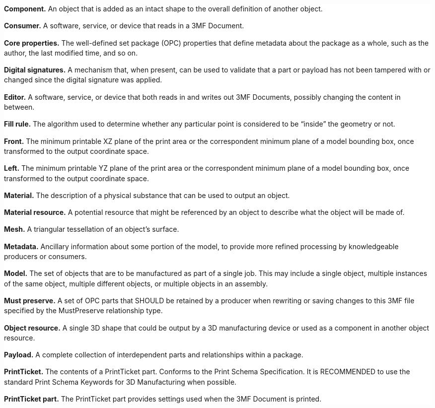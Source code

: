 **Component.** An object that is added as an intact shape to the overall
definition of another object.

**Consumer.** A software, service, or device that reads in a 3MF Document.

**Core properties.** The well-defined set package (OPC) properties that define
metadata about the package as a whole, such as the author, the last modified
time, and so on.

**Digital signatures.** A mechanism that, when present, can be used to validate
that a part or payload has not been tampered with or changed since the digital
signature was applied.

**Editor.** A software, service, or device that both reads in and writes out 3MF
Documents, possibly changing the content in between.

**Fill rule.** The algorithm used to determine whether any particular point is
considered to be “inside” the geometry or not.

**Front.** The minimum printable XZ plane of the print area or the correspondent
minimum plane of a model bounding box, once transformed to the output coordinate
space.

**Left.** The minimum printable YZ plane of the print area or the correspondent
minimum plane of a model bounding box, once transformed to the output coordinate
space.

**Material.** The description of a physical substance that can be used to output
an object.

**Material resource.** A potential resource that might be referenced by an
object to describe what the object will be made of.

**Mesh.** A triangular tessellation of an object’s surface.

**Metadata.** Ancillary information about some portion of the model, to provide
more refined processing by knowledgeable producers or consumers.

**Model.** The set of objects that are to be manufactured as part of a single
job. This may include a single object, multiple instances of the same object,
multiple different objects, or multiple objects in an assembly.

**Must preserve.** A set of OPC parts that SHOULD be retained by a producer when
rewriting or saving changes to this 3MF file specified by the MustPreserve
relationship type.

**Object resource.** A single 3D shape that could be output by a 3D
manufacturing device or used as a component in another object resource.

**Payload.** A complete collection of interdependent parts and relationships
within a package.

**PrintTicket.** The contents of a PrintTicket part. Conforms to the Print
Schema Specification. It is RECOMMENDED to use the standard Print Schema
Keywords for 3D Manufacturing when possible.

**PrintTicket part.** The PrintTicket part provides settings used when the 3MF
Document is printed.
